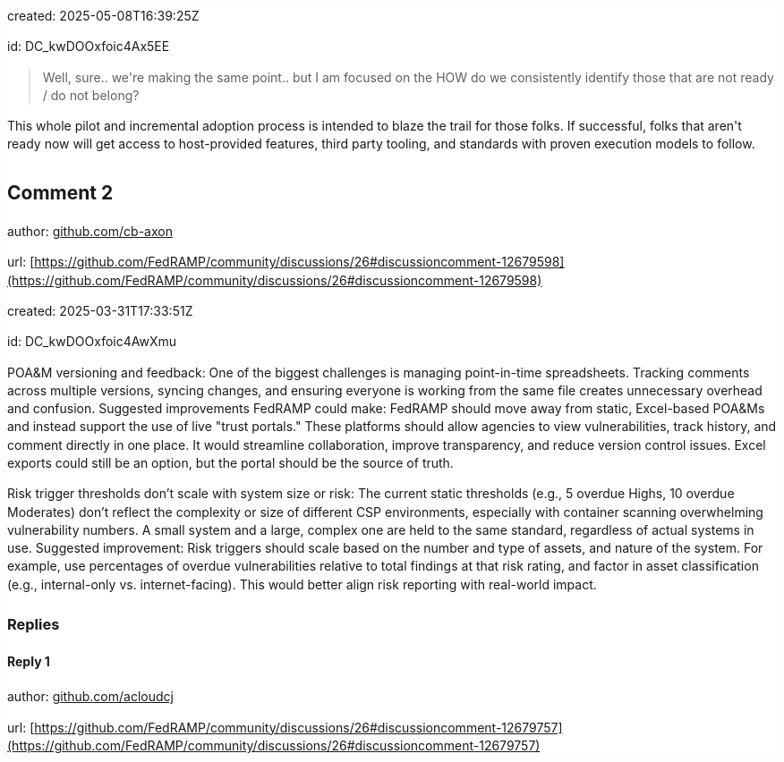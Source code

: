 created: 2025-05-08T16:39:25Z

id: DC_kwDOOxfoic4Ax5EE

> Well, sure.. we're making the same point.. but I am focused on the HOW do we consistently identify those that are not ready / do not belong? 

This whole pilot and incremental adoption process is intended to blaze the trail for those folks. If successful, folks that aren't ready now will get access to host-provided features, third party tooling, and standards with proven execution models to follow. 



## Comment 2

author: [github.com/cb-axon](https://github.com/cb-axon)

url: [https://github.com/FedRAMP/community/discussions/26#discussioncomment-12679598](https://github.com/FedRAMP/community/discussions/26#discussioncomment-12679598)

created: 2025-03-31T17:33:51Z

id: DC_kwDOOxfoic4AwXmu

POA&M versioning and feedback:
One of the biggest challenges is managing point-in-time spreadsheets. Tracking comments across multiple versions, syncing changes, and ensuring everyone is working from the same file creates unnecessary overhead and confusion.
Suggested improvements FedRAMP could make:
FedRAMP should move away from static, Excel-based POA&Ms and instead support the use of live "trust portals." These platforms should allow agencies to view vulnerabilities, track history, and comment directly in one place. It would streamline collaboration, improve transparency, and reduce version control issues. Excel exports could still be an option, but the portal should be the source of truth.


Risk trigger thresholds don’t scale with system size or risk:
The current static thresholds (e.g., 5 overdue Highs, 10 overdue Moderates) don’t reflect the complexity or size of different CSP environments, especially with container scanning overwhelming vulnerability numbers. A small system and a large, complex one are held to the same standard, regardless of actual systems in use.
Suggested improvement:
Risk triggers should scale based on the number and type of assets, and nature of the system. For example, use percentages of overdue vulnerabilities relative to total findings at that risk rating, and factor in asset classification (e.g., internal-only vs. internet-facing). This would better align risk reporting with real-world impact.

### Replies



#### Reply 1

author: [github.com/acloudcj](https://github.com/acloudcj)

url: [https://github.com/FedRAMP/community/discussions/26#discussioncomment-12679757](https://github.com/FedRAMP/community/discussions/26#discussioncomment-12679757)
